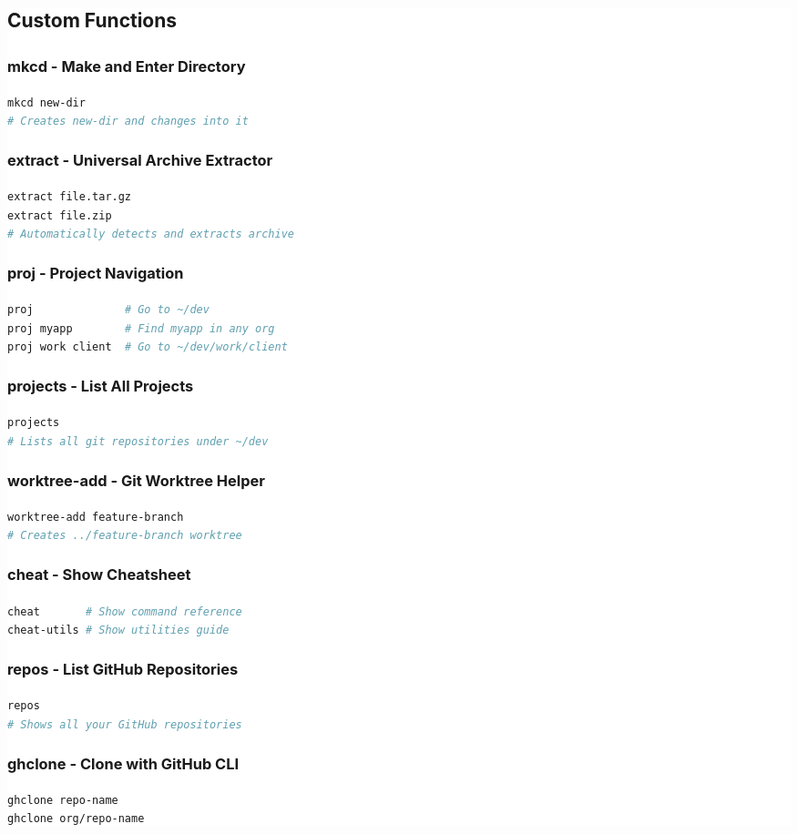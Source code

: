 ## Custom Functions

### mkcd - Make and Enter Directory
```bash
mkcd new-dir
# Creates new-dir and changes into it
```

### extract - Universal Archive Extractor
```bash
extract file.tar.gz
extract file.zip
# Automatically detects and extracts archive
```

### proj - Project Navigation
```bash
proj              # Go to ~/dev
proj myapp        # Find myapp in any org
proj work client  # Go to ~/dev/work/client
```

### projects - List All Projects
```bash
projects
# Lists all git repositories under ~/dev
```

### worktree-add - Git Worktree Helper
```bash
worktree-add feature-branch
# Creates ../feature-branch worktree
```

### cheat - Show Cheatsheet
```bash
cheat       # Show command reference
cheat-utils # Show utilities guide
```

### repos - List GitHub Repositories
```bash
repos
# Shows all your GitHub repositories
```

### ghclone - Clone with GitHub CLI
```bash
ghclone repo-name
ghclone org/repo-name
```
